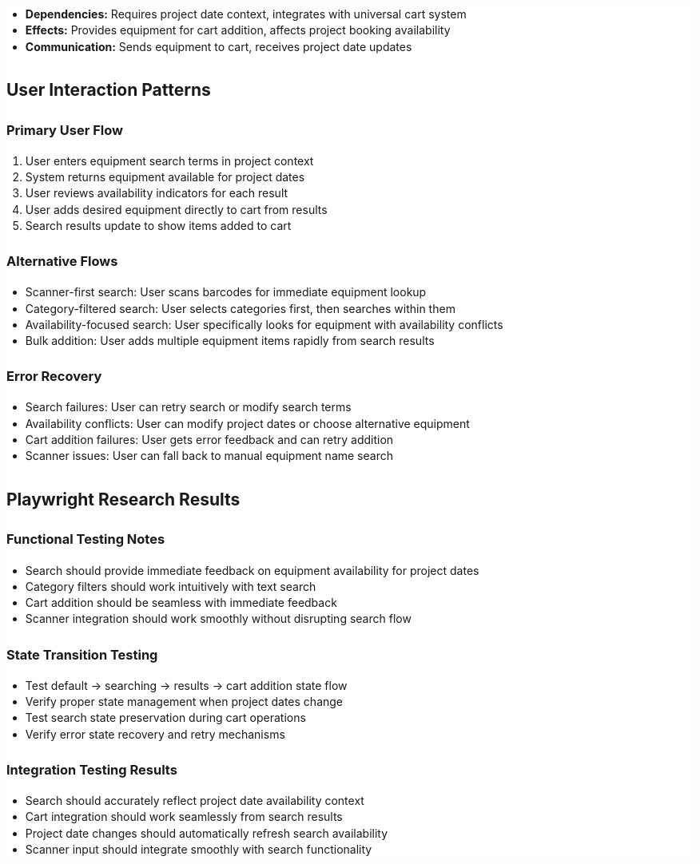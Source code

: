 - **Dependencies:** Requires project date context, integrates with universal cart system
- **Effects:** Provides equipment for cart addition, affects project booking availability
- **Communication:** Sends equipment to cart, receives project date updates

## User Interaction Patterns

### Primary User Flow

1. User enters equipment search terms in project context
2. System returns equipment available for project dates
3. User reviews availability indicators for each result
4. User adds desired equipment directly to cart from results
5. Search results update to show items added to cart

### Alternative Flows

- Scanner-first search: User scans barcodes for immediate equipment lookup
- Category-filtered search: User selects categories first, then searches within them
- Availability-focused search: User specifically looks for equipment with availability conflicts
- Bulk addition: User adds multiple equipment items rapidly from search results

### Error Recovery

- Search failures: User can retry search or modify search terms
- Availability conflicts: User can modify project dates or choose alternative equipment
- Cart addition failures: User gets error feedback and can retry addition
- Scanner issues: User can fall back to manual equipment name search

## Playwright Research Results

### Functional Testing Notes

- Search should provide immediate feedback on equipment availability for project dates
- Category filters should work intuitively with text search
- Cart addition should be seamless with immediate feedback
- Scanner integration should work smoothly without disrupting search flow

### State Transition Testing

- Test default → searching → results → cart addition state flow
- Verify proper state management when project dates change
- Test search state preservation during cart operations
- Verify error state recovery and retry mechanisms

### Integration Testing Results

- Search should accurately reflect project date availability context
- Cart integration should work seamlessly from search results
- Project date changes should automatically refresh search availability
- Scanner input should integrate smoothly with search functionality
